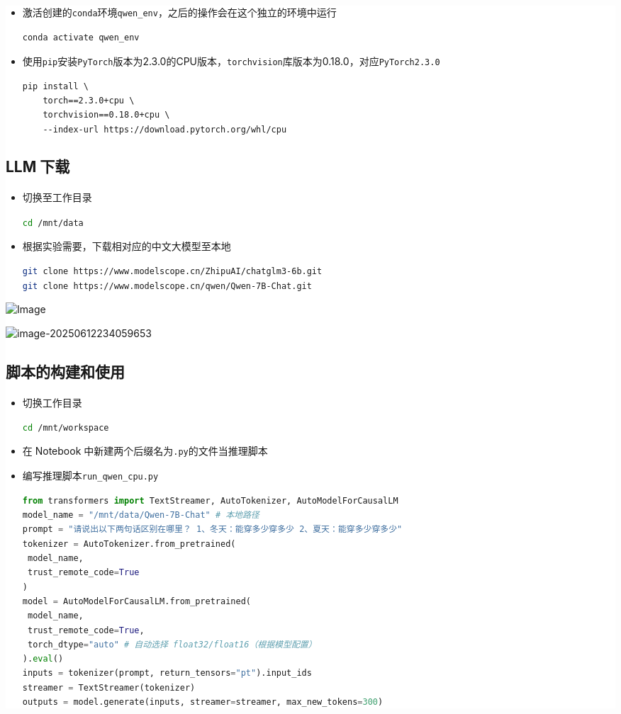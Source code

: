 - 激活创建的`conda`环境`qwen_env`，之后的操作会在这个独立的环境中运行

  ```
  conda activate qwen_env
  ```

- 使用`pip`安装`PyTorch`版本为2.3.0的CPU版本，`torchvision`库版本为0.18.0，对应`PyTorch2.3.0`

  ```
  pip install \
      torch==2.3.0+cpu \
      torchvision==0.18.0+cpu \
      --index-url https://download.pytorch.org/whl/cpu
  ```

  

## LLM 下载

* 切换至工作目录

  ```bash
  cd /mnt/data
  ```

* 根据实验需要，下载相对应的中文大模型至本地

  ```bash
  git clone https://www.modelscope.cn/ZhipuAI/chatglm3-6b.git
  git clone https://www.modelscope.cn/qwen/Qwen-7B-Chat.git
  ```

![Image](https://github.com/user-attachments/assets/035e5ff9-d72a-41b5-bfa9-57b6e5c36bf1)

![image-20250612234059653](C:\Users\sunka\AppData\Roaming\Typora\typora-user-images\image-20250612234059653.png)



## 脚本的构建和使用

* 切换工作目录

  ```bash
  cd /mnt/workspace
  ```

* 在 Notebook 中新建两个后缀名为`.py`的文件当推理脚本

* 编写推理脚本`run_qwen_cpu.py`

  ```python
  from transformers import TextStreamer, AutoTokenizer, AutoModelForCausalLM
  model_name = "/mnt/data/Qwen-7B-Chat" # 本地路径
  prompt = "请说出以下两句话区别在哪里？ 1、冬天：能穿多少穿多少 2、夏天：能穿多少穿多少"
  tokenizer = AutoTokenizer.from_pretrained(
   model_name,
   trust_remote_code=True
  )
  model = AutoModelForCausalLM.from_pretrained(
   model_name,
   trust_remote_code=True,
   torch_dtype="auto" # 自动选择 float32/float16（根据模型配置）
  ).eval()
  inputs = tokenizer(prompt, return_tensors="pt").input_ids
  streamer = TextStreamer(tokenizer)
  outputs = model.generate(inputs, streamer=streamer, max_new_tokens=300)
  ```
